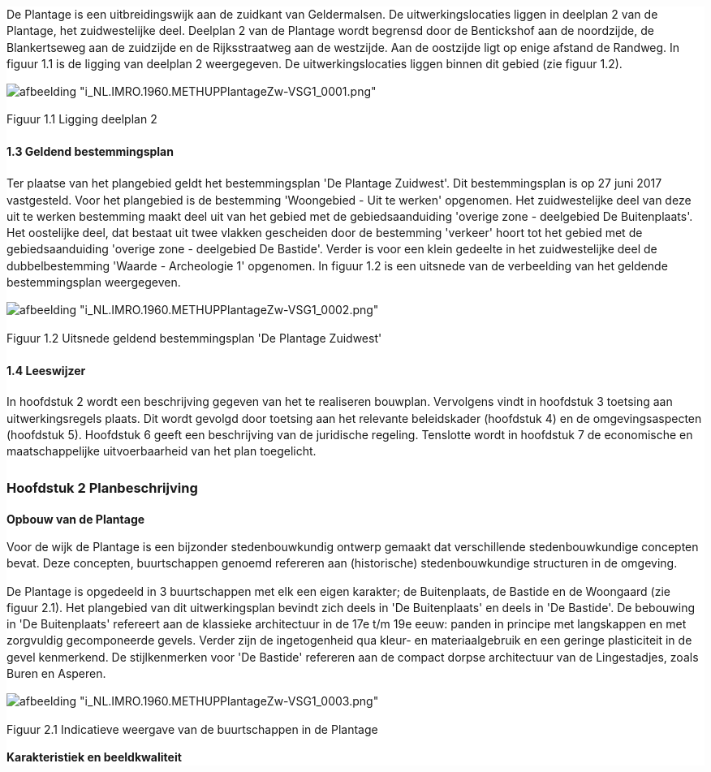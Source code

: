 De Plantage is een uitbreidingswijk aan de zuidkant van Geldermalsen. De uitwerkingslocaties liggen in deelplan 2 van de Plantage, het zuidwestelijke deel. Deelplan 2 van de Plantage wordt begrensd door de Bentickshof aan de noordzijde, de Blankertseweg aan de zuidzijde en de Rijksstraatweg aan de westzijde. Aan de oostzijde ligt op enige afstand de Randweg. In figuur 1\.1 is de ligging van deelplan 2 weergegeven. De uitwerkingslocaties liggen binnen dit gebied (zie figuur 1\.2\).

![afbeelding "i_NL.IMRO.1960.METHUPPlantageZw-VSG1_0001.png"](i_NL.IMRO.1960.METHUPPlantageZw-VSG1_0001.png)

Figuur 1\.1 Ligging deelplan 2

#### 1\.3 Geldend bestemmingsplan

Ter plaatse van het plangebied geldt het bestemmingsplan 'De Plantage Zuidwest'. Dit bestemmingsplan is op 27 juni 2017 vastgesteld. Voor het plangebied is de bestemming 'Woongebied \- Uit te werken' opgenomen. Het zuidwestelijke deel van deze uit te werken bestemming maakt deel uit van het gebied met de gebiedsaanduiding 'overige zone \- deelgebied De Buitenplaats'. Het oostelijke deel, dat bestaat uit twee vlakken gescheiden door de bestemming 'verkeer' hoort tot het gebied met de gebiedsaanduiding 'overige zone \- deelgebied De Bastide'. Verder is voor een klein gedeelte in het zuidwestelijke deel de dubbelbestemming 'Waarde \- Archeologie 1' opgenomen. In figuur 1\.2 is een uitsnede van de verbeelding van het geldende bestemmingsplan weergegeven.

![afbeelding "i_NL.IMRO.1960.METHUPPlantageZw-VSG1_0002.png"](i_NL.IMRO.1960.METHUPPlantageZw-VSG1_0002.png)

Figuur 1\.2 Uitsnede geldend bestemmingsplan 'De Plantage Zuidwest'

#### 1\.4 Leeswijzer

In hoofdstuk 2 wordt een beschrijving gegeven van het te realiseren bouwplan. Vervolgens vindt in hoofdstuk 3 toetsing aan uitwerkingsregels plaats. Dit wordt gevolgd door toetsing aan het relevante beleidskader (hoofdstuk 4\) en de omgevingsaspecten (hoofdstuk 5\). Hoofdstuk 6 geeft een beschrijving van de juridische regeling. Tenslotte wordt in hoofdstuk 7 de economische en maatschappelijke uitvoerbaarheid van het plan toegelicht.

### Hoofdstuk 2 Planbeschrijving

**Opbouw van de Plantage**

Voor de wijk de Plantage is een bijzonder stedenbouwkundig ontwerp gemaakt dat verschillende stedenbouwkundige concepten bevat. Deze concepten, buurtschappen genoemd refereren aan (historische) stedenbouwkundige structuren in de omgeving.

De Plantage is opgedeeld in 3 buurtschappen met elk een eigen karakter; de Buitenplaats, de Bastide en de Woongaard (zie figuur 2\.1\). Het plangebied van dit uitwerkingsplan bevindt zich deels in 'De Buitenplaats' en deels in 'De Bastide'. De bebouwing in 'De Buitenplaats' refereert aan de klassieke architectuur in de 17e t/m 19e eeuw: panden in principe met langskappen en met zorgvuldig gecomponeerde gevels. Verder zijn de ingetogenheid qua kleur\- en materiaalgebruik en een geringe plasticiteit in de gevel kenmerkend. De stijlkenmerken voor 'De Bastide' refereren aan de compact dorpse architectuur van de Lingestadjes, zoals Buren en Asperen.

![afbeelding "i_NL.IMRO.1960.METHUPPlantageZw-VSG1_0003.png"](i_NL.IMRO.1960.METHUPPlantageZw-VSG1_0003.png)

Figuur 2\.1 Indicatieve weergave van de buurtschappen in de Plantage

**Karakteristiek en beeldkwaliteit**
